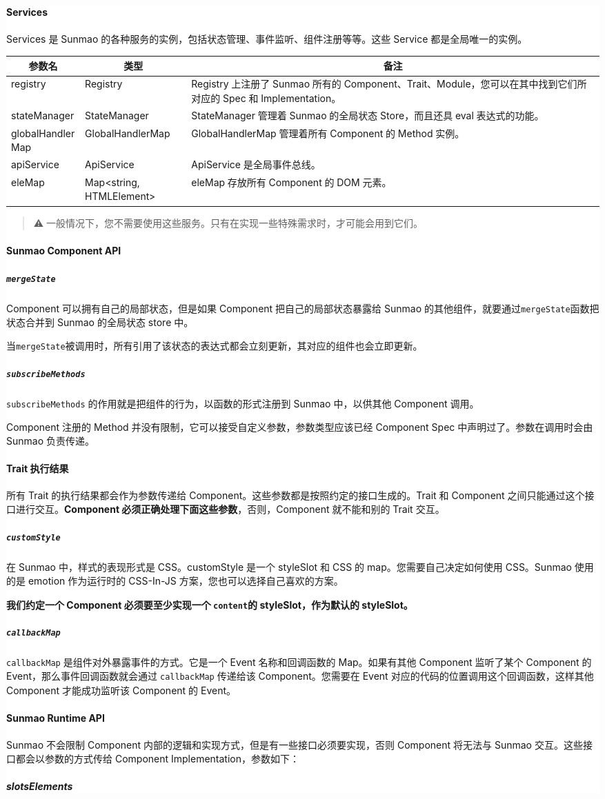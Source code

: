 #### Services

Services 是 Sunmao 的各种服务的实例，包括状态管理、事件监听、组件注册等等。这些 Service 都是全局唯一的实例。

| 参数名           | 类型                     | 备注                                                         |
| ---------------- | ------------------------ | ------------------------------------------------------------ |
| registry         | Registry                 | Registry 上注册了 Sunmao 所有的 Component、Trait、Module，您可以在其中找到它们所对应的 Spec 和 Implementation。 |
| stateManager     | StateManager             | StateManager 管理着 Sunmao 的全局状态 Store，而且还具 eval 表达式的功能。 |
| globalHandlerMap | GlobalHandlerMap         | GlobalHandlerMap 管理着所有 Component 的 Method 实例。       |
| apiService       | ApiService               | ApiService 是全局事件总线。                                  |
| eleMap           | Map<string, HTMLElement> | eleMap 存放所有 Component 的 DOM 元素。                      |

> ⚠️ 一般情况下，您不需要使用这些服务。只有在实现一些特殊需求时，才可能会用到它们。

#### Sunmao Component API

##### `mergeState`

Component 可以拥有自己的局部状态，但是如果 Component 把自己的局部状态暴露给 Sunmao 的其他组件，就要通过`mergeState`函数把状态合并到 Sunmao 的全局状态 store 中。

当`mergeState`被调用时，所有引用了该状态的表达式都会立刻更新，其对应的组件也会立即更新。

##### `subscribeMethods`

`subscribeMethods` 的作用就是把组件的行为，以函数的形式注册到 Sunmao 中，以供其他 Component 调用。

Component 注册的 Method 并没有限制，它可以接受自定义参数，参数类型应该已经 Component Spec 中声明过了。参数在调用时会由 Sunmao 负责传递。

#### Trait 执行结果

所有 Trait 的执行结果都会作为参数传递给 Component。这些参数都是按照约定的接口生成的。Trait 和 Component 之间只能通过这个接口进行交互。**Component 必须正确处理下面这些参数**，否则，Component 就不能和别的 Trait 交互。

##### `customStyle`

在 Sunmao 中，样式的表现形式是 CSS。customStyle 是一个 styleSlot 和 CSS 的 map。您需要自己决定如何使用 CSS。Sunmao 使用的是 emotion 作为运行时的 CSS-In-JS 方案，您也可以选择自己喜欢的方案。

**我们约定一个 Component 必须要至少实现一个 `content`的 styleSlot，作为默认的 styleSlot。**

##### `callbackMap`

`callbackMap` 是组件对外暴露事件的方式。它是一个 Event 名称和回调函数的 Map。如果有其他 Component 监听了某个 Component 的 Event，那么事件回调函数就会通过 `callbackMap` 传递给该 Component。您需要在 Event 对应的代码的位置调用这个回调函数，这样其他 Component 才能成功监听该 Component 的 Event。

#### Sunmao Runtime API

Sunmao 不会限制 Component 内部的逻辑和实现方式，但是有一些接口必须要实现，否则 Component 将无法与 Sunmao 交互。这些接口都会以参数的方式传给 Component Implementation，参数如下：

##### slotsElements
